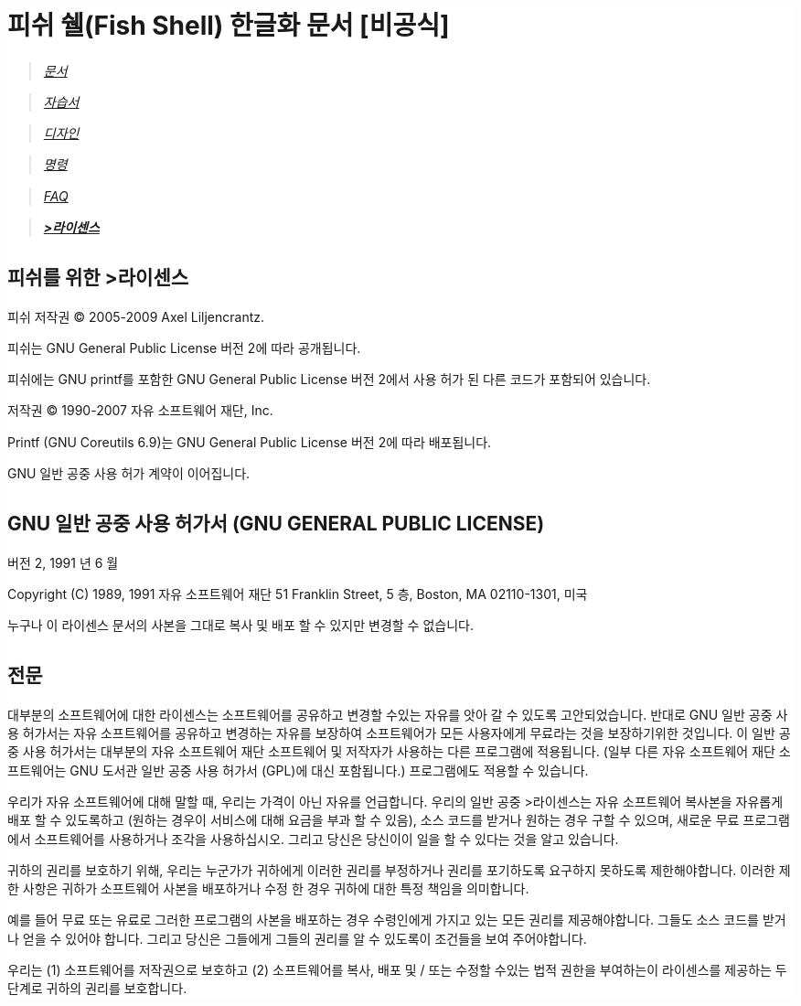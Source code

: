 # 피쉬 쉘(Fish Shell) 한글화 문서 [비공식]

> *[문서](https://j2doll.github.io/fish-shell-docs-kor/doc/)*

> *[자습서](https://j2doll.github.io/fish-shell-docs-kor/tutorial/)*

> *[디자인](https://j2doll.github.io/fish-shell-docs-kor/design/)*

> *[명령](https://j2doll.github.io/fish-shell-docs-kor/commands/)*

> *[FAQ](https://j2doll.github.io/fish-shell-docs-kor/faq/)*

> *[<b>>라이센스</b>](https://j2doll.github.io/fish-shell-docs-kor/license-fish/)*

## 피쉬를 위한 >라이센스

피쉬 저작권 © 2005-2009 Axel Liljencrantz.

피쉬는 GNU General Public License 버전 2에 따라 공개됩니다.

피쉬에는 GNU printf를 포함한 GNU General Public License 버전 2에서 사용 허가 된 다른 코드가 포함되어 있습니다.

저작권 © 1990-2007 자유 소프트웨어 재단, Inc.

Printf (GNU Coreutils 6.9)는 GNU General Public License 버전 2에 따라 배포됩니다.

GNU 일반 공중 사용 허가 계약이 이어집니다.

## GNU 일반 공중 사용 허가서 (GNU GENERAL PUBLIC LICENSE)

버전 2, 1991 년 6 월

Copyright (C) 1989, 1991 자유 소프트웨어 재단
51 Franklin Street, 5 층, Boston, MA 02110-1301, 미국

누구나 이 라이센스 문서의 사본을 그대로 복사 및 배포 할 수 있지만 변경할 수 없습니다.

## 전문

대부분의 소프트웨어에 대한 라이센스는 소프트웨어를 공유하고 변경할 수있는 자유를 앗아 갈 수 있도록 고안되었습니다. 반대로 GNU 일반 공중 사용 허가서는 자유 소프트웨어를 공유하고 변경하는 자유를 보장하여 소프트웨어가 모든 사용자에게 무료라는 것을 보장하기위한 것입니다. 이 일반 공중 사용 허가서는 대부분의 자유 소프트웨어 재단 소프트웨어 및 저작자가 사용하는 다른 프로그램에 적용됩니다. (일부 다른 자유 소프트웨어 재단 소프트웨어는 GNU 도서관 일반 공중 사용 허가서 (GPL)에 대신 포함됩니다.) 프로그램에도 적용할 수 있습니다.

우리가 자유 소프트웨어에 대해 말할 때, 우리는 가격이 아닌 자유를 언급합니다. 우리의 일반 공중 >라이센스는 자유 소프트웨어 복사본을 자유롭게 배포 할 수 있도록하고 (원하는 경우이 서비스에 대해 요금을 부과 할 수 있음), 소스 코드를 받거나 원하는 경우 구할 수 있으며, 새로운 무료 프로그램에서 소프트웨어를 사용하거나 조각을 사용하십시오. 그리고 당신은 당신이이 일을 할 수 있다는 것을 알고 있습니다.

귀하의 권리를 보호하기 위해, 우리는 누군가가 귀하에게 이러한 권리를 부정하거나 권리를 포기하도록 요구하지 못하도록 제한해야합니다. 이러한 제한 사항은 귀하가 소프트웨어 사본을 배포하거나 수정 한 경우 귀하에 대한 특정 책임을 의미합니다.

예를 들어 무료 또는 유료로 그러한 프로그램의 사본을 배포하는 경우 수령인에게 가지고 있는 모든 권리를 제공해야합니다. 그들도 소스 코드를 받거나 얻을 수 있어야 합니다. 그리고 당신은 그들에게 그들의 권리를 알 수 있도록이 조건들을 보여 주어야합니다.

우리는 (1) 소프트웨어를 저작권으로 보호하고 (2) 소프트웨어를 복사, 배포 및 / 또는 수정할 수있는 법적 권한을 부여하는이 라이센스를 제공하는 두 단계로 귀하의 권리를 보호합니다.
